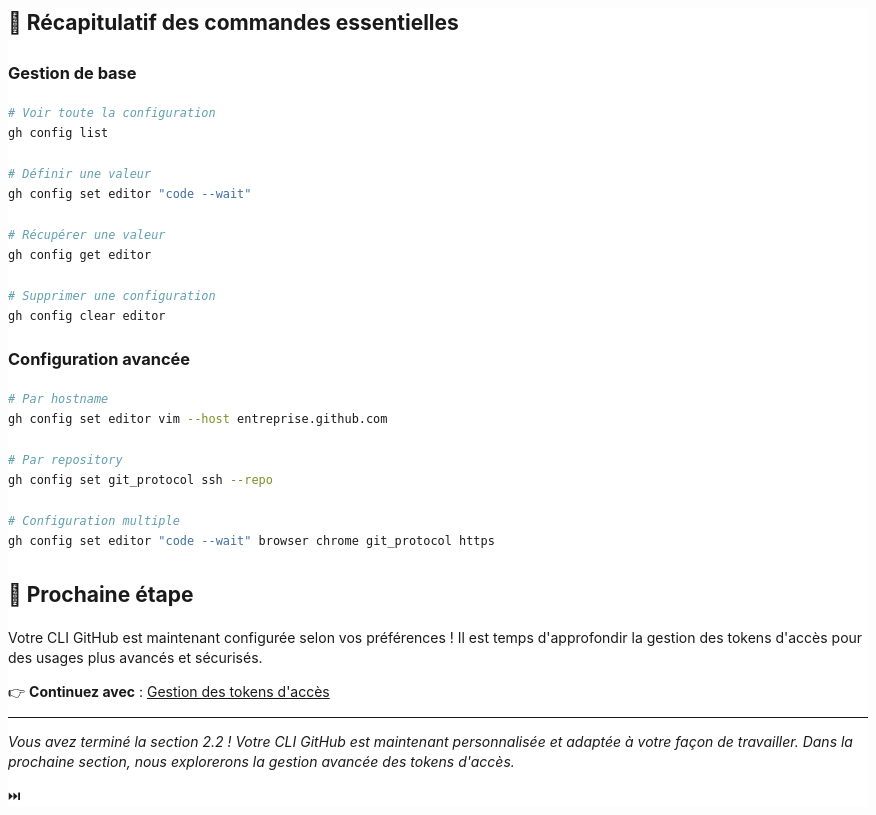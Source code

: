 ## 🎯 Récapitulatif des commandes essentielles

### Gestion de base
```bash
# Voir toute la configuration
gh config list

# Définir une valeur
gh config set editor "code --wait"

# Récupérer une valeur
gh config get editor

# Supprimer une configuration
gh config clear editor
```

### Configuration avancée
```bash
# Par hostname
gh config set editor vim --host entreprise.github.com

# Par repository
gh config set git_protocol ssh --repo

# Configuration multiple
gh config set editor "code --wait" browser chrome git_protocol https
```

## 🎯 Prochaine étape

Votre CLI GitHub est maintenant configurée selon vos préférences ! Il est temps d'approfondir la gestion des tokens d'accès pour des usages plus avancés et sécurisés.

👉 **Continuez avec** : [Gestion des tokens d'accès](03-gestion-des-tokens-dacces.md)

---

*Vous avez terminé la section 2.2 ! Votre CLI GitHub est maintenant personnalisée et adaptée à votre façon de travailler. Dans la prochaine section, nous explorerons la gestion avancée des tokens d'accès.*

⏭️
